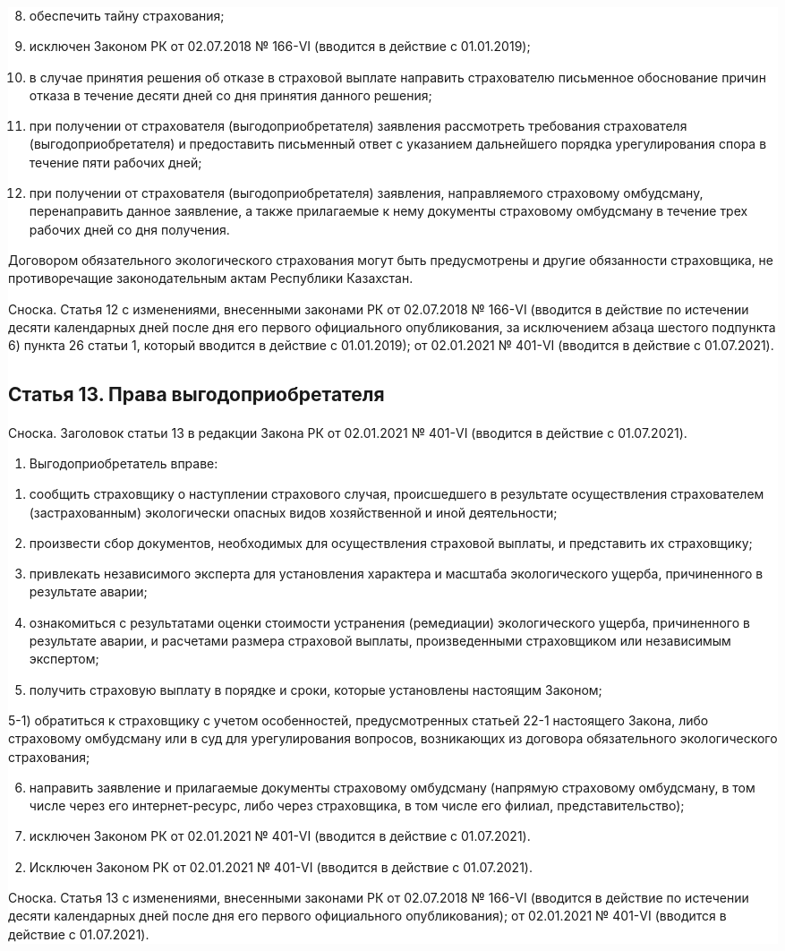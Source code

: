 8) обеспечить тайну страхования;

9) исключен Законом РК от 02.07.2018 № 166-VI (вводится в действие с 01.01.2019);

10) в случае принятия решения об отказе в страховой выплате направить страхователю письменное обоснование причин отказа в течение десяти дней со дня принятия данного решения;

11) при получении от страхователя (выгодоприобретателя) заявления рассмотреть требования страхователя (выгодоприобретателя) и предоставить письменный ответ с указанием дальнейшего порядка урегулирования спора в течение пяти рабочих дней;

12) при получении от страхователя (выгодоприобретателя) заявления, направляемого страховому омбудсману, перенаправить данное заявление, а также прилагаемые к нему документы страховому омбудсману в течение трех рабочих дней со дня получения.

Договором обязательного экологического страхования могут быть предусмотрены и другие обязанности страховщика, не противоречащие законодательным актам Республики Казахстан.

Сноска. Статья 12 с изменениями, внесенными законами РК от 02.07.2018 № 166-VІ (вводится в действие по истечении десяти календарных дней после дня его первого официального опубликования, за исключением абзаца шестого подпункта 6) пункта 26 статьи 1, который вводится в действие с 01.01.2019); от 02.01.2021 № 401-VI (вводится в действие с 01.07.2021).

## Статья 13. Права выгодоприобретателя

Сноска. Заголовок статьи 13 в редакции Закона РК от 02.01.2021 № 401-VI (вводится в действие с 01.07.2021).

1. Выгодоприобретатель вправе:

1) сообщить страховщику о наступлении страхового случая, происшедшего в результате осуществления страхователем (застрахованным) экологически опасных видов хозяйственной и иной деятельности;

2) произвести сбор документов, необходимых для осуществления страховой выплаты, и представить их страховщику;

3) привлекать независимого эксперта для установления характера и масштаба экологического ущерба, причиненного в результате аварии;

4) ознакомиться с результатами оценки стоимости устранения (ремедиации) экологического ущерба, причиненного в результате аварии, и расчетами размера страховой выплаты, произведенными страховщиком или независимым экспертом;

5) получить страховую выплату в порядке и сроки, которые установлены настоящим Законом;

5-1) обратиться к страховщику с учетом особенностей, предусмотренных статьей 22-1 настоящего Закона, либо страховому омбудсману или в суд для урегулирования вопросов, возникающих из договора обязательного экологического страхования;

6) направить заявление и прилагаемые документы страховому омбудсману (напрямую страховому омбудсману, в том числе через его интернет-ресурс, либо через страховщика, в том числе его филиал, представительство);

7) исключен Законом РК от 02.01.2021 № 401-VI (вводится в действие с 01.07.2021).

2. Исключен Законом РК от 02.01.2021 № 401-VI (вводится в действие с 01.07.2021).

Сноска. Статья 13 с изменениями, внесенными законами РК от 02.07.2018 № 166-VІ (вводится в действие по истечении десяти календарных дней после дня его первого официального опубликования); от 02.01.2021 № 401-VI (вводится в действие с 01.07.2021).
